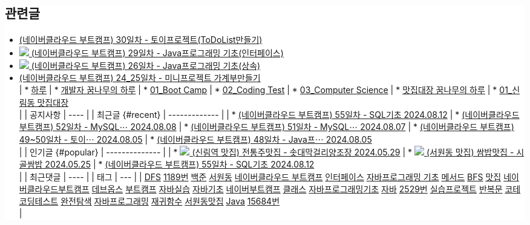 관련글
---

* [(네이버클라우드 부트캠프) 30일차 - 토이프로젝트(ToDoList만들기)](/48?category=1221658)
* [![](//i1.daumcdn.net/thumb/C176x120/?fname=https://img1.daumcdn.net/thumb/R750x0/?scode=mtistory2&fname=https%3A%2F%2Fblog.kakaocdn.net%2Fdn%2Fbw1GgY%2FbtsIoNDx7ou%2FDU654r5IEC1HnArK7MawF1%2Fimg.png) (네이버클라우드 부트캠프) 29일차 - Java프로그래밍 기초(인터페이스)](/47?category=1221658)
* [![](//i1.daumcdn.net/thumb/C176x120/?fname=https://img1.daumcdn.net/thumb/R750x0/?scode=mtistory2&fname=https%3A%2F%2Fblog.kakaocdn.net%2Fdn%2FTjZrb%2FbtsIj79YHch%2FuQ8fz6pKA8vjN83wJXzlG1%2Fimg.png) (네이버클라우드 부트캠프) 26일차 - Java프로그래밍 기초(상속)](/44?category=1221658)
* [(네이버클라우드 부트캠프) 24_25일차 - 미니프로젝트 가계부만들기](/43?category=1221658)  
| * [하루](/category)
|   * [개발자 꿈나무의 하루](/category/%EA%B0%9C%EB%B0%9C%EC%9E%90%20%EA%BF%88%EB%82%98%EB%AC%B4%EC%9D%98%20%ED%95%98%EB%A3%A8)
|     * [01_Boot Camp](/category/%EA%B0%9C%EB%B0%9C%EC%9E%90%20%EA%BF%88%EB%82%98%EB%AC%B4%EC%9D%98%20%ED%95%98%EB%A3%A8/01_Boot%20Camp)
|     * [02_Coding Test](/category/%EA%B0%9C%EB%B0%9C%EC%9E%90%20%EA%BF%88%EB%82%98%EB%AC%B4%EC%9D%98%20%ED%95%98%EB%A3%A8/02_Coding%20Test)
|     * [03_Computer Science](/category/%EA%B0%9C%EB%B0%9C%EC%9E%90%20%EA%BF%88%EB%82%98%EB%AC%B4%EC%9D%98%20%ED%95%98%EB%A3%A8/03_Computer%20Science)
|   * [맛집대장 꿈나무의 하루](/category/%EB%A7%9B%EC%A7%91%EB%8C%80%EC%9E%A5%20%EA%BF%88%EB%82%98%EB%AC%B4%EC%9D%98%20%ED%95%98%EB%A3%A8)
| * [01_신림동 맛집대장](/category/%EB%A7%9B%EC%A7%91%EB%8C%80%EC%9E%A5%20%EA%BF%88%EB%82%98%EB%AC%B4%EC%9D%98%20%ED%95%98%EB%A3%A8/01_%EC%8B%A0%EB%A6%BC%EB%8F%99%20%EB%A7%9B%EC%A7%91%EB%8C%80%EC%9E%A5)  
|
| 공지사항
| ----
|
| 최근글 {#recent}
| -------------
|
| * [(네이버클라우드 부트캠프) 55일차 - SQL기초 2024.08.12](/69)
| * [(네이버클라우드 부트캠프) 52일차 - MySQL⋯ 2024.08.08](/68)
| * [(네이버클라우드 부트캠프) 51일차 - MySQL⋯ 2024.08.07](/67)
| * [(네이버클라우드 부트캠프) 49\~50일차 - 토이⋯ 2024.08.05](/66)
| * [(네이버클라우드 부트캠프) 48일차 - Java프⋯ 2024.08.05](/65)  
|
| 인기글 {#popular}
| --------------
|
| * [![](//i1.daumcdn.net/thumb/C58x58/?fname=https://img1.daumcdn.net/thumb/R750x0/?scode=mtistory2&fname=https%3A%2F%2Fblog.kakaocdn.net%2Fdn%2FXUlbo%2FbtsHFMTIj2U%2FW64m8dKKVBFAJ9ymSKhaTk%2Fimg.jpg) (신림역 맛집) 전통주맛집 - 솟대막걸리양조장 2024.05.29](/13)
| * [![](//i1.daumcdn.net/thumb/C58x58/?fname=https://img1.daumcdn.net/thumb/R750x0/?scode=mtistory2&fname=https%3A%2F%2Fblog.kakaocdn.net%2Fdn%2FbbZ3SM%2FbtsHCrOTg9U%2FlQsCwLU3ewHbuInh9nJZkK%2Fimg.jpg) (서원동 맛집) 쌈밥맛집 - 시골쌈밥 2024.05.25](/5)
| * [(네이버클라우드 부트캠프) 55일차 - SQL기초 2024.08.12](/69)  
|
| 최근댓글
| ----
|
| 태그
| ---
|
| [DFS](/tag/DFS) [1189번](/tag/1189%EB%B2%88) [백준](/tag/%EB%B0%B1%EC%A4%80) [서원동](/tag/%EC%84%9C%EC%9B%90%EB%8F%99) [네이버클라우드 부트캠프](/tag/%EB%84%A4%EC%9D%B4%EB%B2%84%ED%81%B4%EB%9D%BC%EC%9A%B0%EB%93%9C%20%EB%B6%80%ED%8A%B8%EC%BA%A0%ED%94%84) [인터페이스](/tag/%EC%9D%B8%ED%84%B0%ED%8E%98%EC%9D%B4%EC%8A%A4) [자바프로그래밍 기초](/tag/%EC%9E%90%EB%B0%94%ED%94%84%EB%A1%9C%EA%B7%B8%EB%9E%98%EB%B0%8D%20%EA%B8%B0%EC%B4%88) [메서드](/tag/%EB%A9%94%EC%84%9C%EB%93%9C) [BFS](/tag/BFS) [맛집](/tag/%EB%A7%9B%EC%A7%91) [네이버클라우드부트캠프](/tag/%EB%84%A4%EC%9D%B4%EB%B2%84%ED%81%B4%EB%9D%BC%EC%9A%B0%EB%93%9C%EB%B6%80%ED%8A%B8%EC%BA%A0%ED%94%84) [데브옵스](/tag/%EB%8D%B0%EB%B8%8C%EC%98%B5%EC%8A%A4) [부트캠프](/tag/%EB%B6%80%ED%8A%B8%EC%BA%A0%ED%94%84) [자바실습](/tag/%EC%9E%90%EB%B0%94%EC%8B%A4%EC%8A%B5) [자바기초](/tag/%EC%9E%90%EB%B0%94%EA%B8%B0%EC%B4%88) [네이버부트캠프](/tag/%EB%84%A4%EC%9D%B4%EB%B2%84%EB%B6%80%ED%8A%B8%EC%BA%A0%ED%94%84) [클래스](/tag/%ED%81%B4%EB%9E%98%EC%8A%A4) [자바프로그래밍기초](/tag/%EC%9E%90%EB%B0%94%ED%94%84%EB%A1%9C%EA%B7%B8%EB%9E%98%EB%B0%8D%EA%B8%B0%EC%B4%88) [자바](/tag/%EC%9E%90%EB%B0%94) [2529번](/tag/2529%EB%B2%88) [실습프로젝트](/tag/%EC%8B%A4%EC%8A%B5%ED%94%84%EB%A1%9C%EC%A0%9D%ED%8A%B8) [반복문](/tag/%EB%B0%98%EB%B3%B5%EB%AC%B8) [코테](/tag/%EC%BD%94%ED%85%8C) [코딩테스트](/tag/%EC%BD%94%EB%94%A9%ED%85%8C%EC%8A%A4%ED%8A%B8) [완전탐색](/tag/%EC%99%84%EC%A0%84%ED%83%90%EC%83%89) [자바프로그래밍](/tag/%EC%9E%90%EB%B0%94%ED%94%84%EB%A1%9C%EA%B7%B8%EB%9E%98%EB%B0%8D) [재귀함수](/tag/%EC%9E%AC%EA%B7%80%ED%95%A8%EC%88%98) [서원동맛집](/tag/%EC%84%9C%EC%9B%90%EB%8F%99%EB%A7%9B%EC%A7%91) [Java](/tag/Java) [15684번](/tag/15684%EB%B2%88)  
|